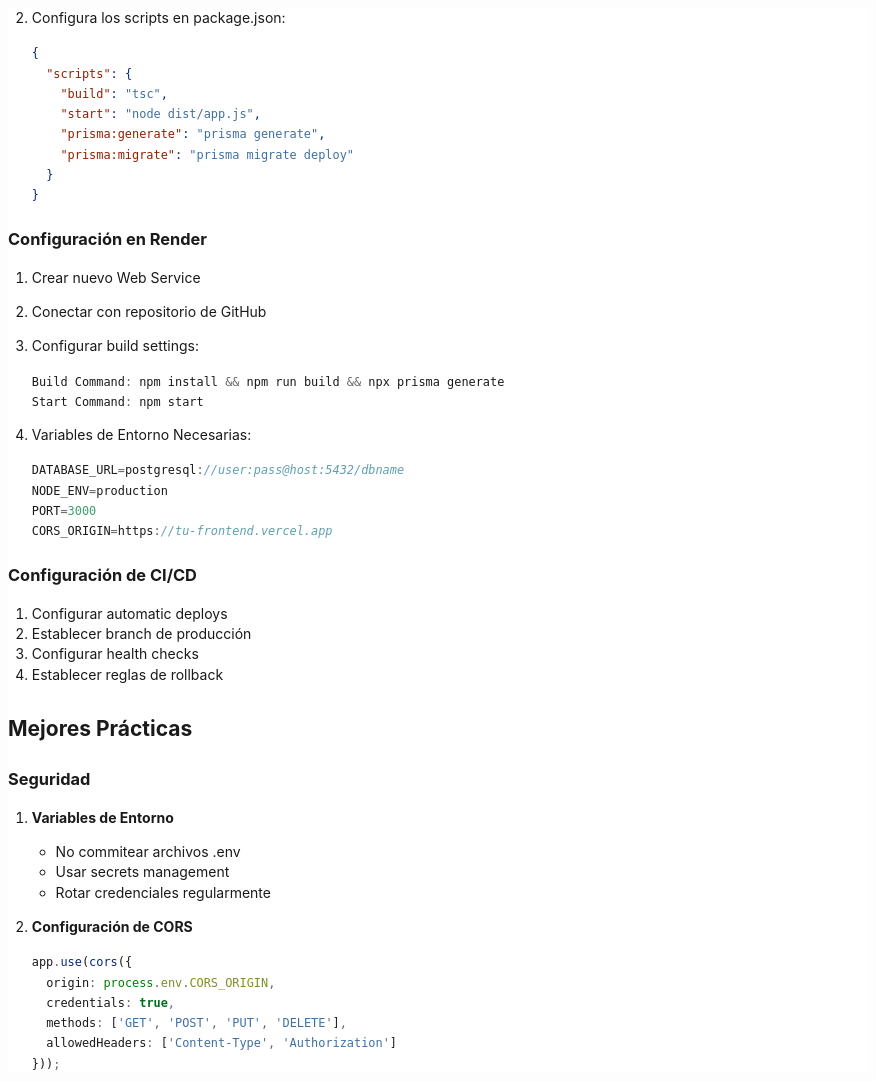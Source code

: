 2. Configura los scripts en package.json:

   ```json
   {
     "scripts": {
       "build": "tsc",
       "start": "node dist/app.js",
       "prisma:generate": "prisma generate",
       "prisma:migrate": "prisma migrate deploy"
     }
   }
   ```

### Configuración en Render

1. Crear nuevo Web Service
2. Conectar con repositorio de GitHub
3. Configurar build settings:

   ```js
   Build Command: npm install && npm run build && npx prisma generate
   Start Command: npm start
   ```

4. Variables de Entorno Necesarias:

   ```js
   DATABASE_URL=postgresql://user:pass@host:5432/dbname
   NODE_ENV=production
   PORT=3000
   CORS_ORIGIN=https://tu-frontend.vercel.app
   ```

### Configuración de CI/CD

1. Configurar automatic deploys
2. Establecer branch de producción
3. Configurar health checks
4. Establecer reglas de rollback

## Mejores Prácticas

### Seguridad

1. **Variables de Entorno**
   - No commitear archivos .env
   - Usar secrets management
   - Rotar credenciales regularmente

2. **Configuración de CORS**

   ```typescript
   app.use(cors({
     origin: process.env.CORS_ORIGIN,
     credentials: true,
     methods: ['GET', 'POST', 'PUT', 'DELETE'],
     allowedHeaders: ['Content-Type', 'Authorization']
   }));
   ```
